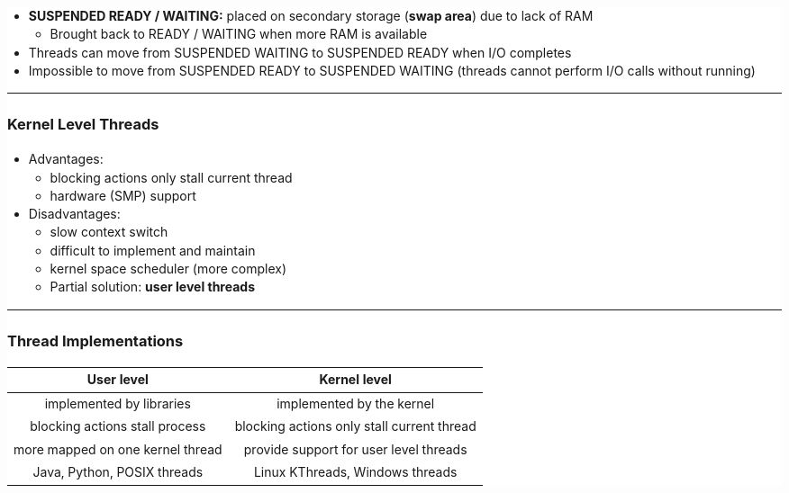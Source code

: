 * **SUSPENDED READY / WAITING:** placed on secondary storage (**swap area**) due to lack of RAM
    * Brought back to READY / WAITING when more RAM is available
* Threads can move from SUSPENDED WAITING to SUSPENDED READY when I/O completes
* Impossible to move from SUSPENDED READY to SUSPENDED WAITING (threads cannot perform I/O calls without running)

---

### Kernel Level Threads

* Advantages:
    * blocking actions only stall current thread
    * hardware (SMP) support
* Disadvantages:
    * slow context switch
    * difficult to implement and maintain
    * kernel space scheduler (more complex)
    * Partial solution: **user level threads**

----

### Thread Implementations

| User level                       | Kernel level                               |
| :------------------------------: | :----------------------------------------: |
| implemented by libraries         | implemented by the kernel                  |
| blocking actions stall process   | blocking actions only stall current thread |
| more mapped on one kernel thread | provide support for user level threads     |
| Java, Python, POSIX threads      | Linux KThreads, Windows threads            |
